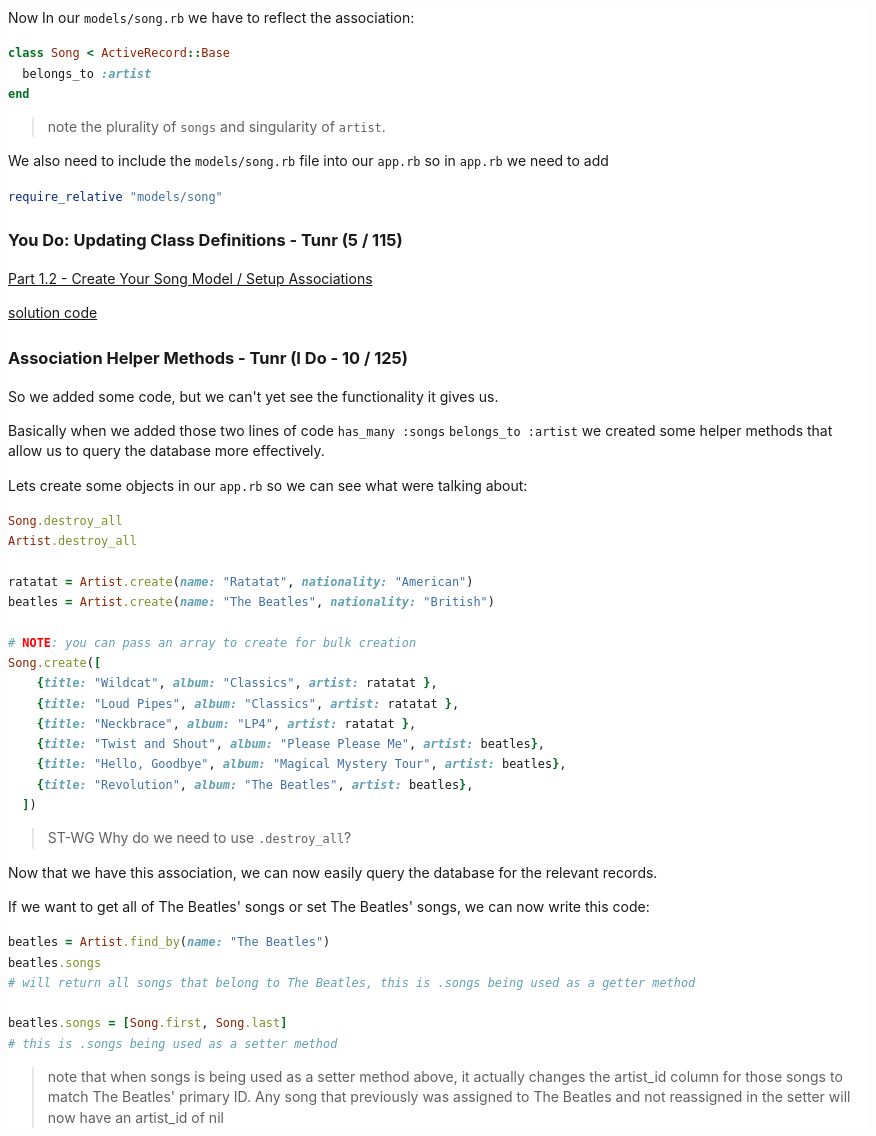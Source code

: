 Now In our `models/song.rb` we have to reflect the association:

```ruby
class Song < ActiveRecord::Base
  belongs_to :artist
end
```
> note the plurality of `songs` and singularity of `artist`.  

We also need to include the `models/song.rb` file into our `app.rb` so in `app.rb` we need to add

```ruby
require_relative "models/song"
```

### You Do: Updating Class Definitions - Tunr (5 / 115)

[Part 1.2 - Create Your Song Model / Setup Associations](https://github.com/ga-wdi-exercises/tunr-active-record#part-12---create-your-song-model--setup-associations)

[solution code](https://github.com/ga-wdi-exercises/tunr-active-record/archive/v1.2.zip)

### Association Helper Methods - Tunr (I Do - 10 / 125)

So we added some code, but we can't yet see the functionality it gives us.

Basically when we added those two lines of code `has_many :songs` `belongs_to :artist` we created some helper methods that allow us to query the database more effectively.

Lets create some objects in our `app.rb` so we can see what were talking about:

```ruby
Song.destroy_all
Artist.destroy_all

ratatat = Artist.create(name: "Ratatat", nationality: "American")
beatles = Artist.create(name: "The Beatles", nationality: "British")

# NOTE: you can pass an array to create for bulk creation
Song.create([
    {title: "Wildcat", album: "Classics", artist: ratatat },
    {title: "Loud Pipes", album: "Classics", artist: ratatat },
    {title: "Neckbrace", album: "LP4", artist: ratatat },
    {title: "Twist and Shout", album: "Please Please Me", artist: beatles},
    {title: "Hello, Goodbye", album: "Magical Mystery Tour", artist: beatles},
    {title: "Revolution", album: "The Beatles", artist: beatles},
  ])
```

> ST-WG Why do we need to use `.destroy_all`?

Now that we have this association, we can now easily query the database for the relevant records.

If we want to get all of The Beatles' songs or set The Beatles' songs, we can now write this code:

```ruby
beatles = Artist.find_by(name: "The Beatles")
beatles.songs
# will return all songs that belong to The Beatles, this is .songs being used as a getter method

beatles.songs = [Song.first, Song.last]
# this is .songs being used as a setter method
```
> note that when songs is being used as a setter method above, it actually changes the artist_id column for those songs to match The Beatles' primary ID. Any song that previously was assigned to The Beatles and not reassigned in the setter will now have an artist_id of nil
